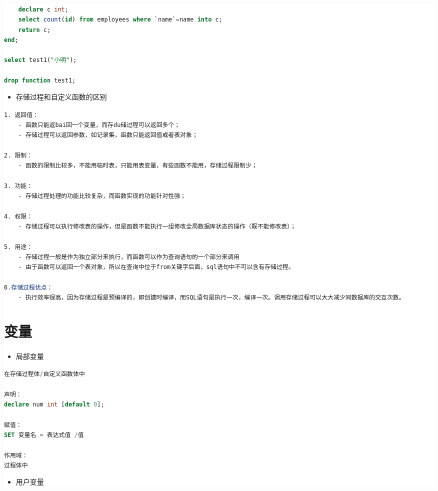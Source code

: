 ```sql
    declare c int;
    select count(id) from employees where `name`=name into c;
    return c;
end;

select test1("小明");

drop function test1;
```

- 存储过程和自定义函数的区别

```css
1. 返回值：
	- 函数只能返bai回一个变量，而存du储过程可以返回多个；
	- 存储过程可以返回参数，如记录集，函数只能返回值或者表对象；

2. 限制：
	- 函数的限制比较多，不能用临时表，只能用表变量，有些函数不能用，存储过程限制少；

3. 功能：
	- 存储过程处理的功能比较复杂，而函数实现的功能针对性强；

4. 权限：
	- 存储过程可以执行修改表的操作，但是函数不能执行一组修改全局数据库状态的操作（既不能修改表）；

5. 用途：
	- 存储过程一般是作为独立部分来执行，而函数可以作为查询语句的一个部分来调用
	- 由于函数可以返回一个表对象，所以在查询中位于from关键字后面，sql语句中不可以含有存储过程。

6.存储过程优点：
	- 执行效率很高，因为存储过程是预编译的，即创建时编译，而SQL语句是执行一次，编译一次。调用存储过程可以大大减少同数据库的交互次数。
```

# 变量

- 局部变量

```sql
在存储过程体/自定义函数体中

声明：
declare num int [default 0];

赋值：
SET 变量名 = 表达式值 /值

作用域：
过程体中
```

- 用户变量
